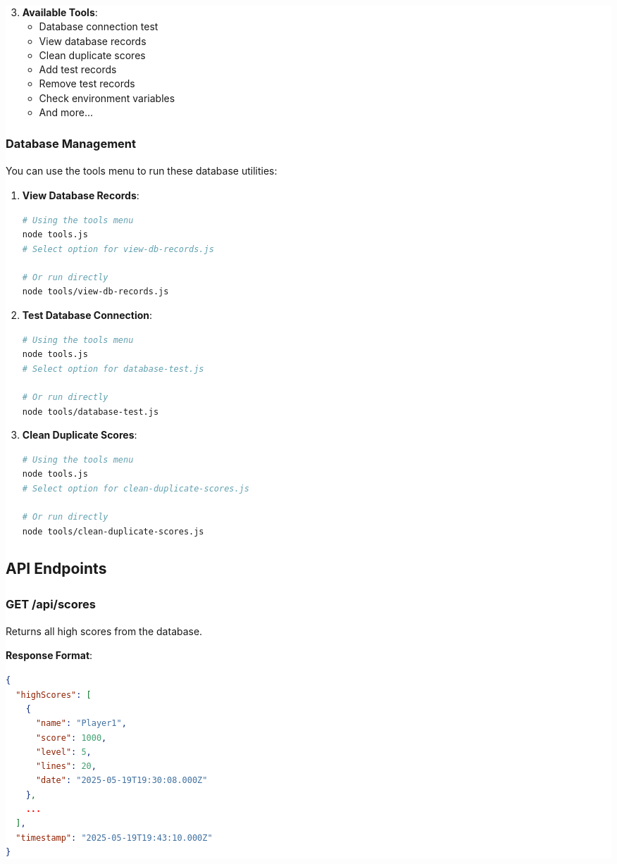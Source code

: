 3. **Available Tools**:
   - Database connection test
   - View database records
   - Clean duplicate scores
   - Add test records
   - Remove test records
   - Check environment variables
   - And more...

### Database Management

You can use the tools menu to run these database utilities:

1. **View Database Records**:
   ```bash
   # Using the tools menu
   node tools.js
   # Select option for view-db-records.js
   
   # Or run directly
   node tools/view-db-records.js
   ```

2. **Test Database Connection**:
   ```bash
   # Using the tools menu
   node tools.js
   # Select option for database-test.js
   
   # Or run directly
   node tools/database-test.js
   ```

3. **Clean Duplicate Scores**:
   ```bash
   # Using the tools menu
   node tools.js
   # Select option for clean-duplicate-scores.js
   
   # Or run directly
   node tools/clean-duplicate-scores.js
   ```

## API Endpoints

### GET /api/scores
Returns all high scores from the database.

**Response Format**:
```json
{
  "highScores": [
    {
      "name": "Player1",
      "score": 1000,
      "level": 5,
      "lines": 20,
      "date": "2025-05-19T19:30:08.000Z"
    },
    ...
  ],
  "timestamp": "2025-05-19T19:43:10.000Z"
}
```
